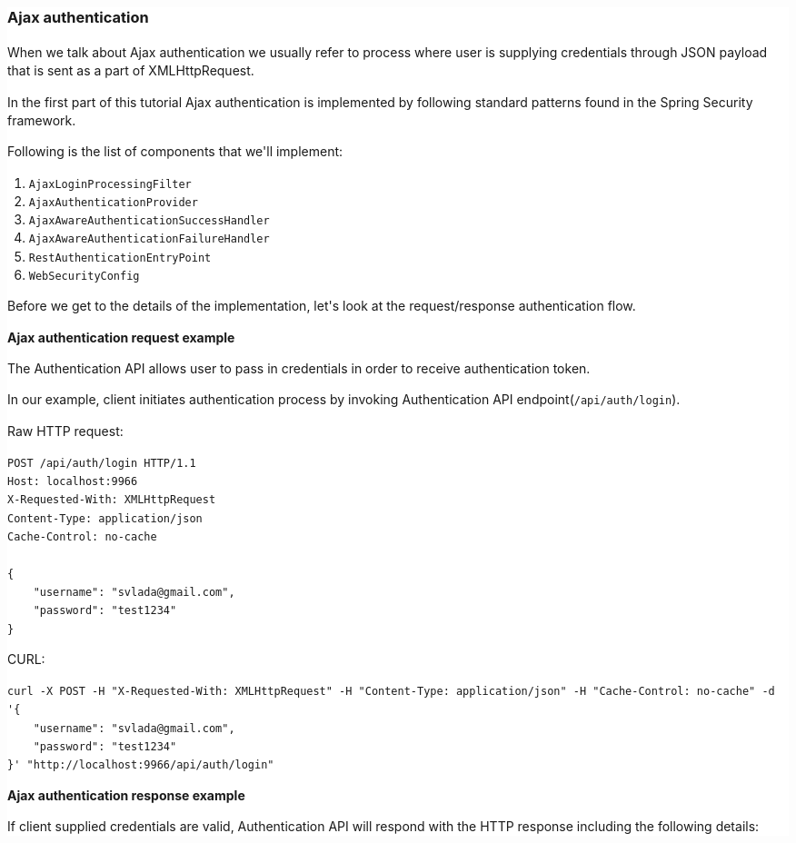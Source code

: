 ### <a name="ajax-authentication" id="ajax-authentication">Ajax authentication</a>

When we talk about Ajax authentication we usually refer to process where user is supplying credentials through JSON payload that is sent as a part of XMLHttpRequest.

In the first part of this tutorial Ajax authentication is implemented by following standard patterns found in the Spring Security framework.

Following is the list of components that we'll implement:

1. ```AjaxLoginProcessingFilter```
2. ```AjaxAuthenticationProvider```
3. ```AjaxAwareAuthenticationSuccessHandler```
4. ```AjaxAwareAuthenticationFailureHandler```
5. ```RestAuthenticationEntryPoint```
6. ```WebSecurityConfig```

Before we get to the details of the implementation, let's look at the request/response authentication flow.

**Ajax authentication request example**

The Authentication API allows user to pass in credentials in order to receive authentication token.

In our example, client initiates authentication process by invoking Authentication API endpoint(```/api/auth/login```).

Raw HTTP request:

```
POST /api/auth/login HTTP/1.1
Host: localhost:9966
X-Requested-With: XMLHttpRequest
Content-Type: application/json
Cache-Control: no-cache

{
    "username": "svlada@gmail.com",
    "password": "test1234"
}
```

CURL:

```
curl -X POST -H "X-Requested-With: XMLHttpRequest" -H "Content-Type: application/json" -H "Cache-Control: no-cache" -d '{
    "username": "svlada@gmail.com",
    "password": "test1234"
}' "http://localhost:9966/api/auth/login"
```

**Ajax authentication response example**

If client supplied credentials are valid, Authentication API will respond with the HTTP response including the following details:
